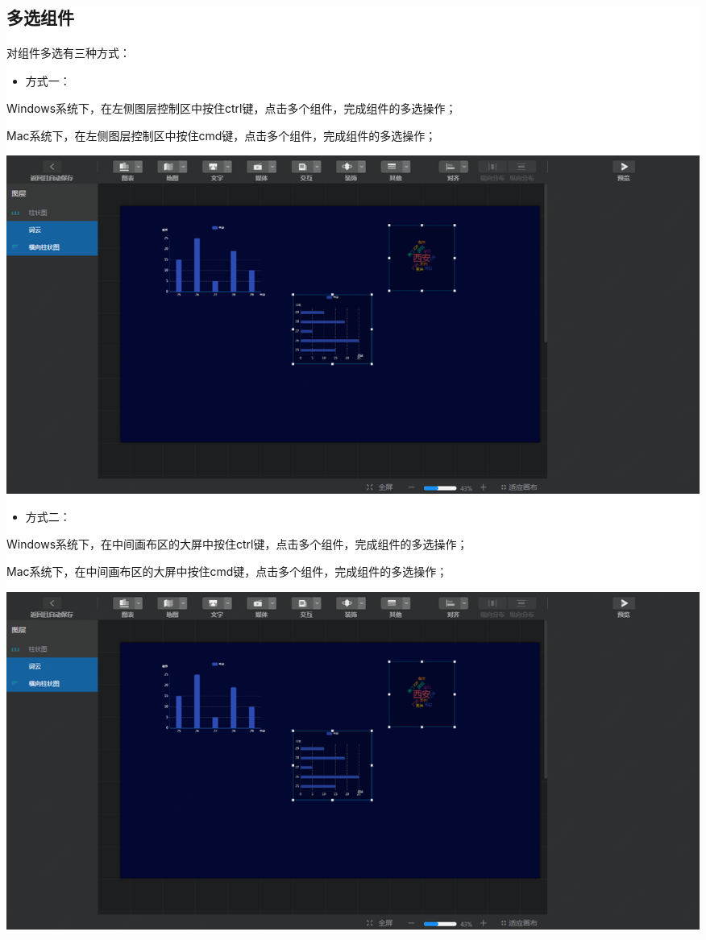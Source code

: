 ## 多选组件

对组件多选有三种方式：

- 方式一：

Windows系统下，在左侧图层控制区中按住ctrl键，点击多个组件，完成组件的多选操作；

Mac系统下，在左侧图层控制区中按住cmd键，点击多个组件，完成组件的多选操作；

![](./image/1293dceaad9e4347b4e9ab8551673626.png)

- 方式二：

Windows系统下，在中间画布区的大屏中按住ctrl键，点击多个组件，完成组件的多选操作；

Mac系统下，在中间画布区的大屏中按住cmd键，点击多个组件，完成组件的多选操作；

![](./image/1293dceaad9e4347b4e9ab8551673626.png)
